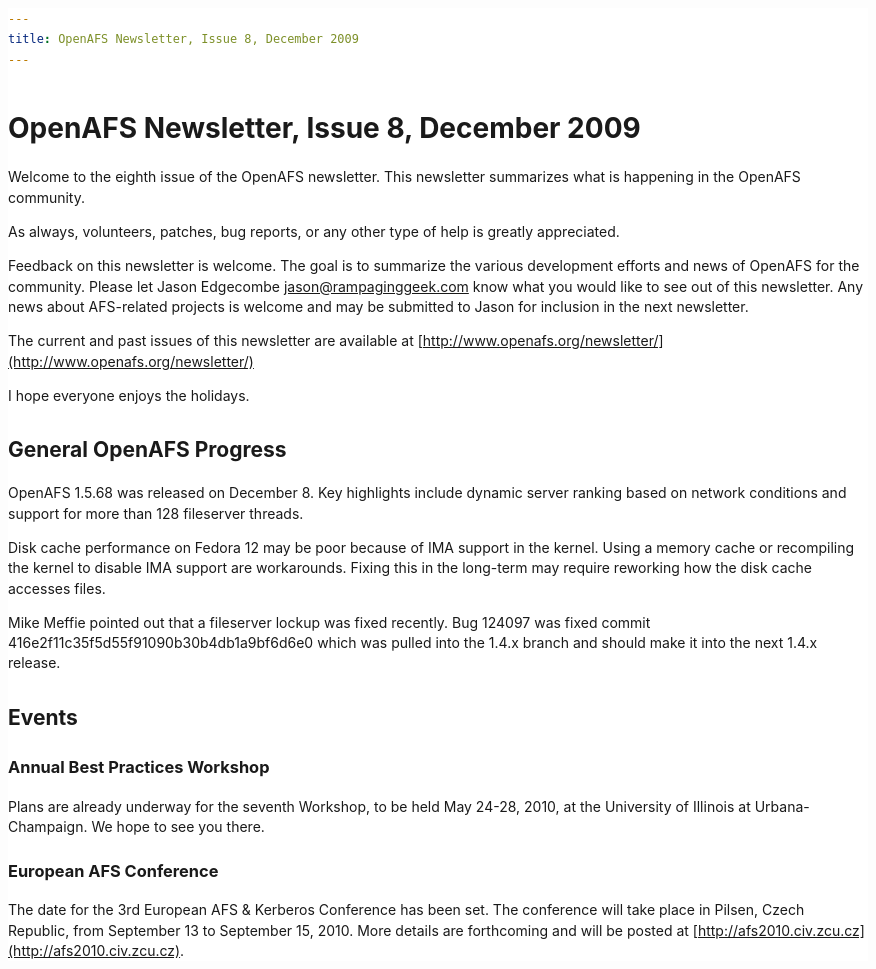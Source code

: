 ```yaml
---
title: OpenAFS Newsletter, Issue 8, December 2009
---
```


# OpenAFS Newsletter, Issue 8, December 2009

Welcome to the eighth issue of the OpenAFS newsletter. This newsletter
summarizes what is happening in the OpenAFS community.

As always, volunteers, patches, bug reports, or any other type of help is
greatly appreciated.

Feedback on this newsletter is welcome. The goal is to summarize the
various development efforts and news of OpenAFS for the community. Please
let Jason Edgecombe <jason@rampaginggeek.com> know what you would like to
see out of this newsletter. Any news about AFS-related projects is welcome
and may be submitted to Jason for inclusion in the next newsletter.

The current and past issues of this newsletter are available at
[http://www.openafs.org/newsletter/](http://www.openafs.org/newsletter/)

I hope everyone enjoys the holidays.

## General OpenAFS Progress

OpenAFS 1.5.68 was released on December 8. Key highlights include dynamic
server ranking based on network conditions and support for more than 128
fileserver threads.

Disk cache performance on Fedora 12 may be poor because of IMA support in
the kernel. Using a memory cache or recompiling the kernel to disable IMA
support are workarounds. Fixing this in the long-term may require
reworking how the disk cache accesses files.

Mike Meffie pointed out that a fileserver lockup was fixed recently. Bug
124097 was fixed commit 416e2f11c35f5d55f91090b30b4db1a9bf6d6e0 which was
pulled into the 1.4.x branch and should make it into the next 1.4.x
release.

## Events

### Annual Best Practices Workshop

Plans are already underway for the seventh Workshop, to be held May 24-28,
2010, at the University of Illinois at Urbana-Champaign.  We hope to see
you there.

### European AFS Conference

The date for the 3rd European AFS & Kerberos Conference has been set. The
conference will take place in Pilsen, Czech Republic, from September 13 to
September 15, 2010. More details are forthcoming and will be posted at
[http://afs2010.civ.zcu.cz](http://afs2010.civ.zcu.cz).
